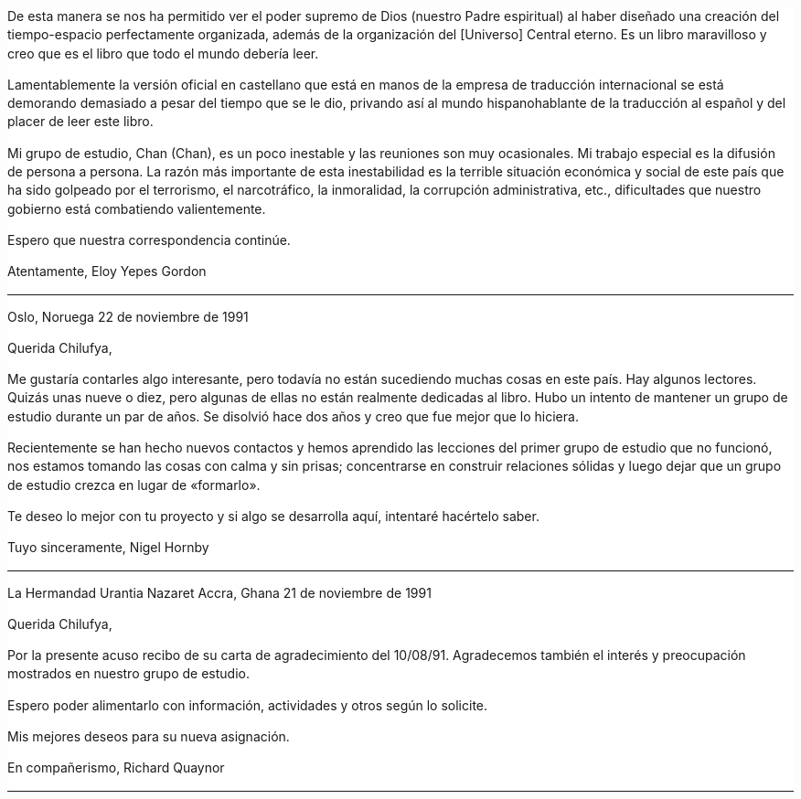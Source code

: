 De esta manera se nos ha permitido ver el poder supremo de Dios (nuestro Padre espiritual) al haber diseñado una creación del tiempo-espacio perfectamente organizada, además de la organización del [Universo] Central eterno. Es un libro maravilloso y creo que es el libro que todo el mundo debería leer.

Lamentablemente la versión oficial en castellano que está en manos de la empresa de traducción internacional se está demorando demasiado a pesar del tiempo que se le dio, privando así al mundo hispanohablante de la traducción al español y del placer de leer este libro.

Mi grupo de estudio, Chan (Chan), es un poco inestable y las reuniones son muy ocasionales. Mi trabajo especial es la difusión de persona a persona. La razón más importante de esta inestabilidad es la terrible situación económica y social de este país que ha sido golpeado por el terrorismo, el narcotráfico, la inmoralidad, la corrupción administrativa, etc., dificultades que nuestro gobierno está combatiendo valientemente.

Espero que nuestra correspondencia continúe.

Atentamente,
Eloy Yepes Gordon

---

Oslo, Noruega
22 de noviembre de 1991

Querida Chilufya,

Me gustaría contarles algo interesante, pero todavía no están sucediendo muchas cosas en este país. Hay algunos lectores. Quizás unas nueve o diez, pero algunas de ellas no están realmente dedicadas al libro. Hubo un intento de mantener un grupo de estudio durante un par de años. Se disolvió hace dos años y creo que fue mejor que lo hiciera.

Recientemente se han hecho nuevos contactos y hemos aprendido las lecciones del primer grupo de estudio que no funcionó, nos estamos tomando las cosas con calma y sin prisas; concentrarse en construir relaciones sólidas y luego dejar que un grupo de estudio crezca en lugar de «formarlo».

Te deseo lo mejor con tu proyecto y si algo se desarrolla aquí, intentaré hacértelo saber.

Tuyo sinceramente,
Nigel Hornby

---

La Hermandad Urantia Nazaret
Accra, Ghana
21 de noviembre de 1991

Querida Chilufya,

Por la presente acuso recibo de su carta de agradecimiento del 10/08/91. Agradecemos también el interés y preocupación mostrados en nuestro grupo de estudio.

Espero poder alimentarlo con información, actividades y otros según lo solicite.

Mis mejores deseos para su nueva asignación.

En compañerismo,
Richard Quaynor

---